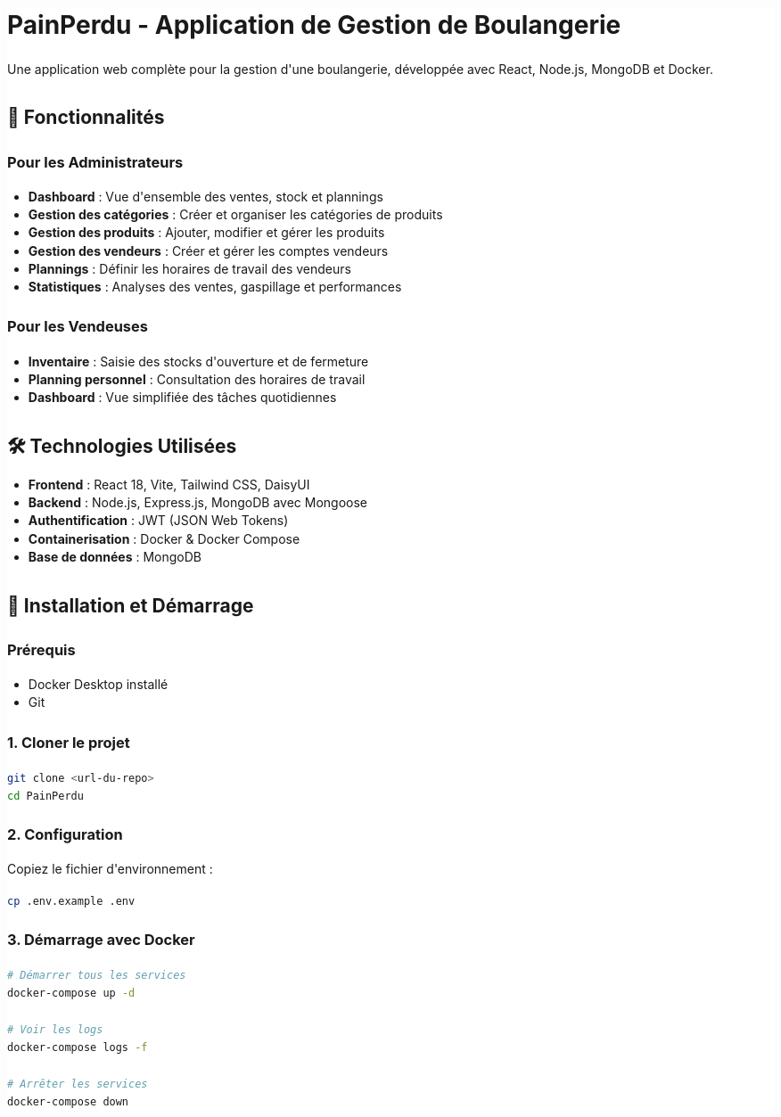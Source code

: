 # PainPerdu - Application de Gestion de Boulangerie

Une application web complète pour la gestion d'une boulangerie, développée avec React, Node.js, MongoDB et Docker.

## 🥖 Fonctionnalités

### Pour les Administrateurs
- **Dashboard** : Vue d'ensemble des ventes, stock et plannings
- **Gestion des catégories** : Créer et organiser les catégories de produits
- **Gestion des produits** : Ajouter, modifier et gérer les produits
- **Gestion des vendeurs** : Créer et gérer les comptes vendeurs
- **Plannings** : Définir les horaires de travail des vendeurs
- **Statistiques** : Analyses des ventes, gaspillage et performances

### Pour les Vendeuses
- **Inventaire** : Saisie des stocks d'ouverture et de fermeture
- **Planning personnel** : Consultation des horaires de travail
- **Dashboard** : Vue simplifiée des tâches quotidiennes

## 🛠️ Technologies Utilisées

- **Frontend** : React 18, Vite, Tailwind CSS, DaisyUI
- **Backend** : Node.js, Express.js, MongoDB avec Mongoose
- **Authentification** : JWT (JSON Web Tokens)
- **Containerisation** : Docker & Docker Compose
- **Base de données** : MongoDB

## 🚀 Installation et Démarrage

### Prérequis
- Docker Desktop installé
- Git

### 1. Cloner le projet
```bash
git clone <url-du-repo>
cd PainPerdu
```

### 2. Configuration
Copiez le fichier d'environnement :
```bash
cp .env.example .env
```

### 3. Démarrage avec Docker
```bash
# Démarrer tous les services
docker-compose up -d

# Voir les logs
docker-compose logs -f

# Arrêter les services
docker-compose down
```
